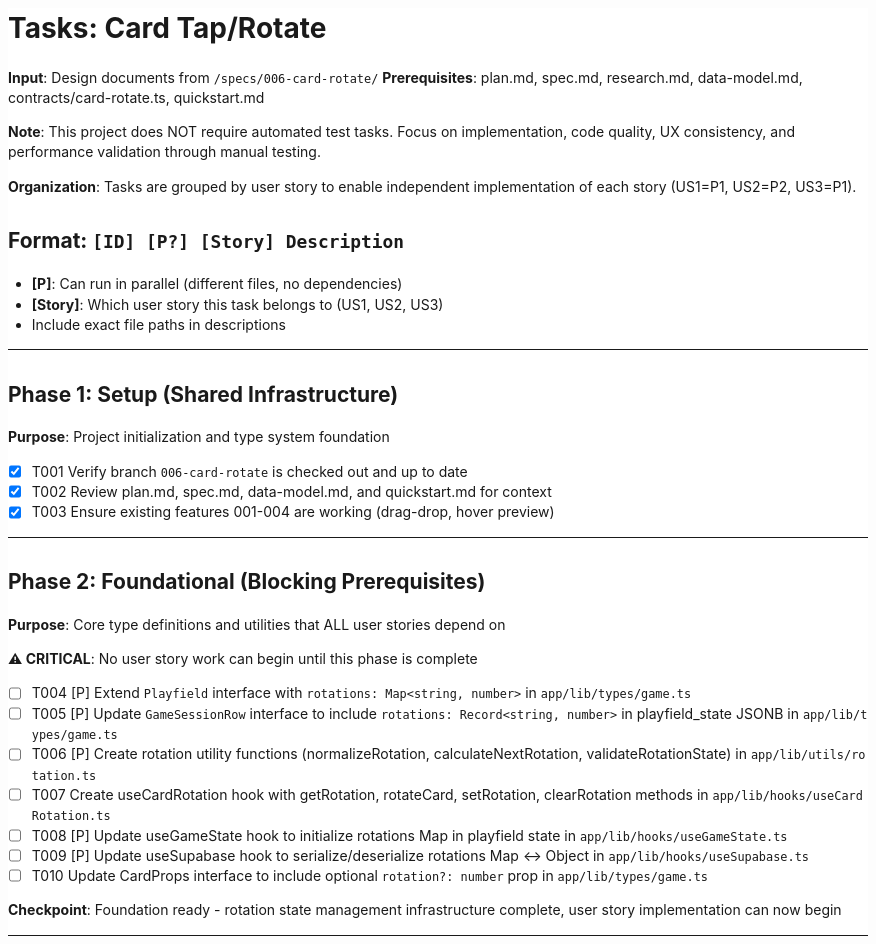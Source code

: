 # Tasks: Card Tap/Rotate

**Input**: Design documents from `/specs/006-card-rotate/`
**Prerequisites**: plan.md, spec.md, research.md, data-model.md, contracts/card-rotate.ts, quickstart.md

**Note**: This project does NOT require automated test tasks. Focus on implementation, code quality, UX consistency, and performance validation through manual testing.

**Organization**: Tasks are grouped by user story to enable independent implementation of each story (US1=P1, US2=P2, US3=P1).

## Format: `[ID] [P?] [Story] Description`

- **[P]**: Can run in parallel (different files, no dependencies)
- **[Story]**: Which user story this task belongs to (US1, US2, US3)
- Include exact file paths in descriptions

---

## Phase 1: Setup (Shared Infrastructure)

**Purpose**: Project initialization and type system foundation

- [x] T001 Verify branch `006-card-rotate` is checked out and up to date
- [x] T002 Review plan.md, spec.md, data-model.md, and quickstart.md for context
- [x] T003 Ensure existing features 001-004 are working (drag-drop, hover preview)

---

## Phase 2: Foundational (Blocking Prerequisites)

**Purpose**: Core type definitions and utilities that ALL user stories depend on

**⚠️ CRITICAL**: No user story work can begin until this phase is complete

- [ ] T004 [P] Extend `Playfield` interface with `rotations: Map<string, number>` in `app/lib/types/game.ts`
- [ ] T005 [P] Update `GameSessionRow` interface to include `rotations: Record<string, number>` in playfield_state JSONB in `app/lib/types/game.ts`
- [ ] T006 [P] Create rotation utility functions (normalizeRotation, calculateNextRotation, validateRotationState) in `app/lib/utils/rotation.ts`
- [ ] T007 Create useCardRotation hook with getRotation, rotateCard, setRotation, clearRotation methods in `app/lib/hooks/useCardRotation.ts`
- [ ] T008 [P] Update useGameState hook to initialize rotations Map in playfield state in `app/lib/hooks/useGameState.ts`
- [ ] T009 [P] Update useSupabase hook to serialize/deserialize rotations Map ↔ Object in `app/lib/hooks/useSupabase.ts`
- [ ] T010 Update CardProps interface to include optional `rotation?: number` prop in `app/lib/types/game.ts`

**Checkpoint**: Foundation ready - rotation state management infrastructure complete, user story implementation can now begin

---